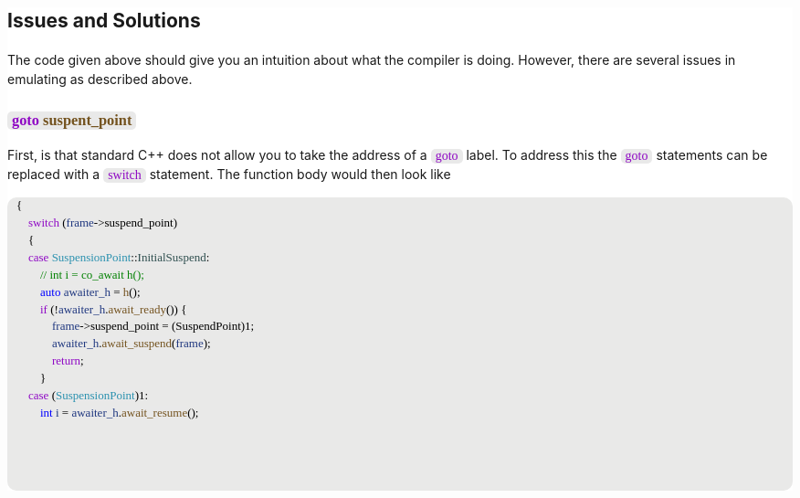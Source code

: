 
## Issues and Solutions


The code given above should give you an intuition  about what the compiler is doing. However, there are several issues in emulating as described above.


### <span style="border-radius:5px;padding-left:5px;padding-right:5px;padding-bottom:1px;background:#e9e9e9;font-family:Consolas;"><span style="color:#8f08c4;">goto</span><span style="color:#74531f;"> suspent_point</span></span>


First, is that standard C++ does not allow you to take the address of a <span style="border-radius:5px;padding-left:5px;padding-right:5px;padding-bottom:1px;background:#e9e9e9;font-family:Consolas;color:#8f08c4;">goto</span> label. To address this the <span style="border-radius:5px;padding-left:5px;padding-right:5px;padding-bottom:1px;background:#e9e9e9;font-family:Consolas;color:#8f08c4;">goto</span> statements can be replaced with a <span style="border-radius:5px;padding-left:5px;padding-right:5px;padding-bottom:1px;background:#e9e9e9;font-family:Consolas;color:#8f08c4;">switch</span> statement. The function body would then look like



<pre style="font-family:Consolas;font-size:13px;color:black;background:#e9e9e8;border-radius:10px;padding-left:10px;padding-right:5px;">{
&nbsp;&nbsp;&nbsp;&nbsp;<span style="background:#e9e9e9;color:#8f08c4;">switch</span>&nbsp;(<span style="background:#e9e9e9;color:#1f377f;">frame</span>-&gt;suspend_point)
&nbsp;&nbsp;&nbsp;&nbsp;{
&nbsp;&nbsp;&nbsp;&nbsp;<span style="background:#e9e9e9;color:#8f08c4;">case</span>&nbsp;<span style="background:#e9e9e9;color:#2b91af;">SuspensionPoint</span>::<span style="background:#e9e9e9;color:darkslategray;">InitialSuspend</span>:
&nbsp;&nbsp;&nbsp;&nbsp;&nbsp;&nbsp;&nbsp;&nbsp;<span style="background:#e9e9e9;color:green;">//&nbsp;int&nbsp;i&nbsp;=&nbsp;co_await&nbsp;h();</span>
&nbsp;&nbsp;&nbsp;&nbsp;&nbsp;&nbsp;&nbsp;&nbsp;<span style="background:#e9e9e9;color:blue;">auto</span>&nbsp;<span style="background:#e9e9e9;color:#1f377f;">awaiter_h</span>&nbsp;=&nbsp;<span style="background:#e9e9e9;color:#74531f;">h</span>();
&nbsp;&nbsp;&nbsp;&nbsp;&nbsp;&nbsp;&nbsp;&nbsp;<span style="background:#e9e9e9;color:#8f08c4;">if</span>&nbsp;(!<span style="background:#e9e9e9;color:#1f377f;">awaiter_h</span>.<span style="background:#e9e9e9;color:#74531f;">await_ready</span>())&nbsp;{
&nbsp;&nbsp;&nbsp;&nbsp;&nbsp;&nbsp;&nbsp;&nbsp;&nbsp;&nbsp;&nbsp;&nbsp;<span style="background:#e9e9e9;color:#1f377f;">frame</span>-&gt;suspend_point&nbsp;=&nbsp;(SuspendPoint)1;
&nbsp;&nbsp;&nbsp;&nbsp;&nbsp;&nbsp;&nbsp;&nbsp;&nbsp;&nbsp;&nbsp;&nbsp;<span style="background:#e9e9e9;color:#1f377f;">awaiter_h</span>.<span style="background:#e9e9e9;color:#74531f;">await_suspend</span>(<span style="background:#e9e9e9;color:#1f377f;">frame</span>);
&nbsp;&nbsp;&nbsp;&nbsp;&nbsp;&nbsp;&nbsp;&nbsp;&nbsp;&nbsp;&nbsp;&nbsp;<span style="background:#e9e9e9;color:#8f08c4;">return</span>;
&nbsp;&nbsp;&nbsp;&nbsp;&nbsp;&nbsp;&nbsp;&nbsp;}
&nbsp;&nbsp;&nbsp;&nbsp;<span style="background:#e9e9e9;color:#8f08c4;">case</span>&nbsp;(<span style="background:#e9e9e9;color:#2b91af;">SuspensionPoint</span>)1:
&nbsp;&nbsp;&nbsp;&nbsp;&nbsp;&nbsp;&nbsp;&nbsp;<span style="background:#e9e9e9;color:blue;">int</span>&nbsp;<span style="background:#e9e9e9;color:#1f377f;">i</span>&nbsp;=&nbsp;<span style="background:#e9e9e9;color:#1f377f;">awaiter_h</span>.<span style="background:#e9e9e9;color:#74531f;">await_resume</span>();
 